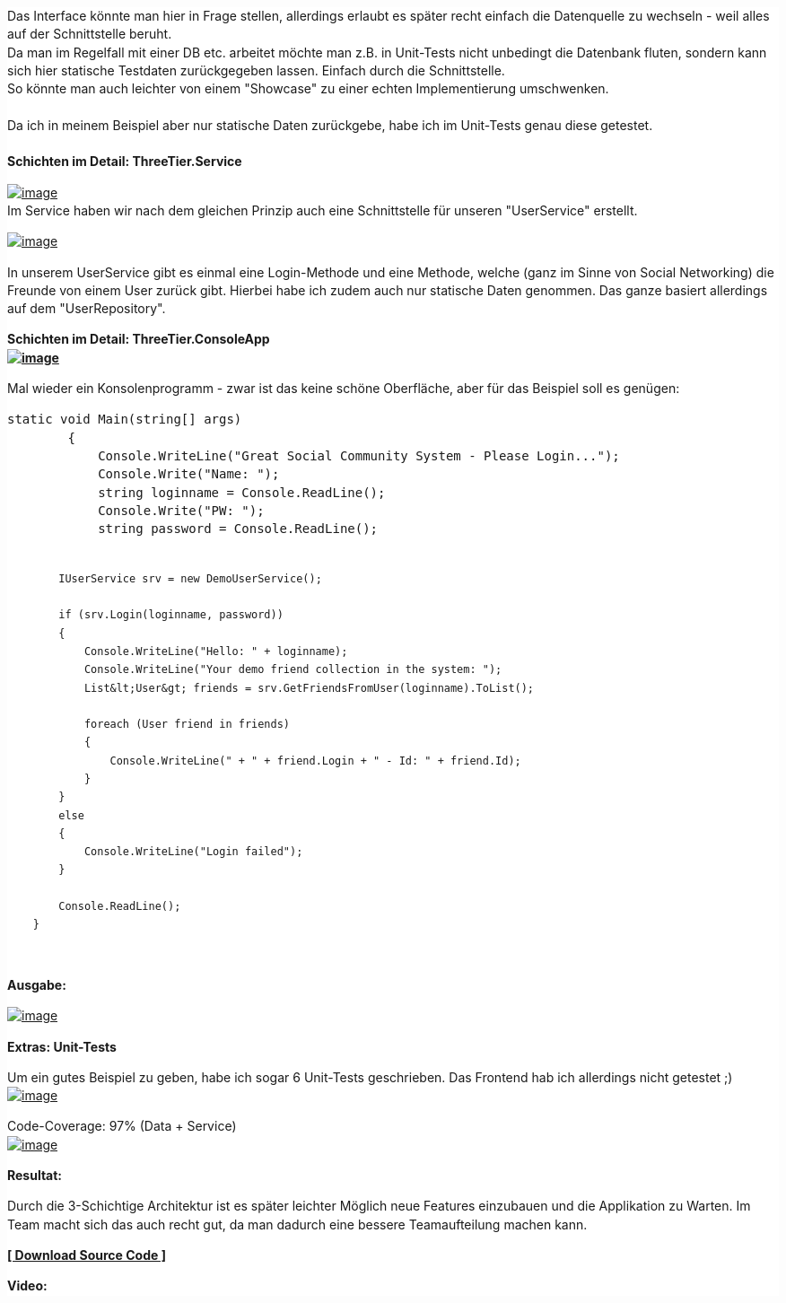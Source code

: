 Das Interface könnte man hier in Frage stellen, allerdings erlaubt es später recht einfach die Datenquelle zu wechseln - weil alles auf der Schnittstelle beruht. <br>Da man im Regelfall mit einer DB etc. arbeitet möchte man z.B. in Unit-Tests nicht unbedingt die Datenbank fluten, sondern kann sich hier statische Testdaten zurückgegeben lassen. Einfach durch die Schnittstelle.<br>So könnte man auch leichter von einem "Showcase" zu einer echten Implementierung umschwenken.<br><br>Da ich in meinem Beispiel aber nur statische Daten zurückgebe, habe ich im Unit-Tests genau diese getestet. 
<br>
<br>
<strong>Schichten im Detail: ThreeTier.Service</strong></p>

<p><a href="{{BASE_PATH}}/assets/wp-images-de/image480.png"><img style="border-right: 0px; border-top: 0px; border-left: 0px; border-bottom: 0px" height="137" alt="image" src="{{BASE_PATH}}/assets/wp-images-de/image-thumb459.png" width="210" border="0"></a> <br>Im Service haben wir nach dem gleichen Prinzip auch eine Schnittstelle für unseren "UserService" erstellt.</p> 
<p><a href="{{BASE_PATH}}/assets/wp-images-de/image481.png"><img style="border-right: 0px; border-top: 0px; border-left: 0px; border-bottom: 0px" height="280" alt="image" src="{{BASE_PATH}}/assets/wp-images-de/image-thumb460.png" width="187" border="0"></a></p> <p>In unserem UserService gibt es einmal eine Login-Methode und eine Methode, welche (ganz im Sinne von Social Networking) die Freunde von einem User zurück gibt. Hierbei habe ich zudem auch nur statische Daten genommen. Das ganze basiert allerdings auf dem "UserRepository".</p>

<p><strong>Schichten im Detail: ThreeTier.ConsoleApp<br><a href="{{BASE_PATH}}/assets/wp-images-de/image482.png"><img style="border-right: 0px; border-top: 0px; border-left: 0px; border-bottom: 0px" height="78" alt="image" src="{{BASE_PATH}}/assets/wp-images-de/image-thumb461.png" width="177" border="0"></a> </strong></p> <p>Mal wieder ein Konsolenprogramm - zwar ist das keine schöne Oberfläche, aber für das Beispiel soll es genügen:</p>


<div class="wlWriterSmartContent" id="scid:812469c5-0cb0-4c63-8c15-c81123a09de7:36a76c4c-5da9-4350-9e9f-7066e89cf3f2" style="padding-right: 0px; display: inline; padding-left: 0px; float: none; padding-bottom: 0px; margin: 0px; padding-top: 0px">
<pre name="code" class="c#">
static void Main(string[] args)
        {
            Console.WriteLine("Great Social Community System - Please Login...");
            Console.Write("Name: ");
            string loginname = Console.ReadLine();
            Console.Write("PW: ");
            string password = Console.ReadLine();

            IUserService srv = new DemoUserService();

            if (srv.Login(loginname, password))
            {
                Console.WriteLine("Hello: " + loginname);
                Console.WriteLine("Your demo friend collection in the system: ");
                List&lt;User&gt; friends = srv.GetFriendsFromUser(loginname).ToList();

                foreach (User friend in friends)
                {
                    Console.WriteLine(" + " + friend.Login + " - Id: " + friend.Id);
                }
            }
            else
            {
                Console.WriteLine("Login failed");
            }

            Console.ReadLine();
        }
</pre>
</div>
<p><strong>Ausgabe:</strong></p>
<p><a href="{{BASE_PATH}}/assets/wp-images-de/image483.png"><img style="border-right: 0px; border-top: 0px; border-left: 0px; border-bottom: 0px" height="107" alt="image" src="{{BASE_PATH}}/assets/wp-images-de/image-thumb462.png" width="410" border="0"></a>&nbsp;<br></p>
<p><strong>Extras: Unit-Tests</strong></p>
<p>Um ein gutes Beispiel zu geben, habe ich sogar 6 Unit-Tests geschrieben. Das Frontend hab ich allerdings nicht getestet ;)<br><a href="{{BASE_PATH}}/assets/wp-images-de/image484.png"><img style="border-right: 0px; border-top: 0px; border-left: 0px; border-bottom: 0px" height="142" alt="image" src="{{BASE_PATH}}/assets/wp-images-de/image-thumb463.png" width="349" border="0"></a> </p>
<p>Code-Coverage: 97% (Data + Service)<br><a href="{{BASE_PATH}}/assets/wp-images-de/image485.png"><img style="border-right: 0px; border-top: 0px; border-left: 0px; border-bottom: 0px" height="59" alt="image" src="{{BASE_PATH}}/assets/wp-images-de/image-thumb464.png" width="474" border="0"></a> </p>
<p><strong>Resultat:</strong></p>
<p>Durch die 3-Schichtige Architektur ist es später leichter Möglich neue Features einzubauen und die Applikation zu Warten. Im Team macht sich das auch recht gut, da man dadurch eine bessere Teamaufteilung machen kann.</p>
<p><strong><a href="{{BASE_PATH}}/assets/files/democode/threetier/threetier.zip">[ Download Source Code ]</a></strong></p>
<p><strong>Video:</strong></p>